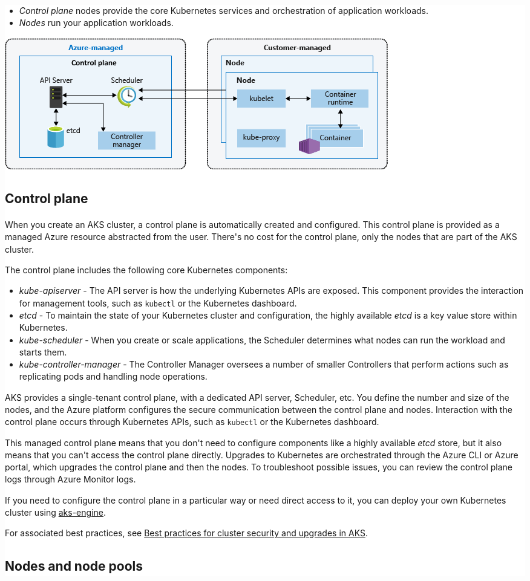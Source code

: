 - *Control plane* nodes provide the core Kubernetes services and orchestration of application workloads.
- *Nodes* run your application workloads.

![Kubernetes control plane and node components](media/concepts-clusters-workloads/control-plane-and-nodes.png)

## Control plane

When you create an AKS cluster, a control plane is automatically created and configured. This control plane is provided as a managed Azure resource abstracted from the user. There's no cost for the control plane, only the nodes that are part of the AKS cluster.

The control plane includes the following core Kubernetes components:

- *kube-apiserver* - The API server is how the underlying Kubernetes APIs are exposed. This component provides the interaction for management tools, such as `kubectl` or the Kubernetes dashboard.
- *etcd* - To maintain the state of your Kubernetes cluster and configuration, the highly available *etcd* is a key value store within Kubernetes.
- *kube-scheduler* - When you create or scale applications, the Scheduler determines what nodes can run the workload and starts them.
- *kube-controller-manager* - The Controller Manager oversees a number of smaller Controllers that perform actions such as replicating pods and handling node operations.

AKS provides a single-tenant control plane, with a dedicated API server, Scheduler, etc. You define the number and size of the nodes, and the Azure platform configures the secure communication between the control plane and nodes. Interaction with the control plane occurs through Kubernetes APIs, such as `kubectl` or the Kubernetes dashboard.

This managed control plane means that you don't need to configure components like a highly available *etcd* store, but it also means that you can't access the control plane directly. Upgrades to Kubernetes are orchestrated through the Azure CLI or Azure portal, which upgrades the control plane and then the nodes. To troubleshoot possible issues, you can review the control plane logs through Azure Monitor logs.

If you need to configure the control plane in a particular way or need direct access to it, you can deploy your own Kubernetes cluster using [aks-engine][aks-engine].

For associated best practices, see [Best practices for cluster security and upgrades in AKS][operator-best-practices-cluster-security].

## Nodes and node pools


[aks-engine]: https://github.com/Azure/aks-engine
[kubernetes-pods]: https://kubernetes.io/docs/concepts/workloads/pods/pod-overview/
[kubernetes-pod-lifecycle]: https://kubernetes.io/docs/concepts/workloads/pods/pod-lifecycle/
[kubernetes-deployments]: https://kubernetes.io/docs/concepts/workloads/controllers/deployment/
[kubernetes-statefulsets]: https://kubernetes.io/docs/concepts/workloads/controllers/statefulset/
[kubernetes-daemonset]: https://kubernetes.io/docs/concepts/workloads/controllers/daemonset/
[kubernetes-namespaces]: https://kubernetes.io/docs/concepts/overview/working-with-objects/namespaces/
[helm]: https://helm.sh/
[azure-cloud-shell]: https://shell.azure.com
[aks-concepts-identity]: concepts-identity.md
[aks-concepts-security]: concepts-security.md
[aks-concepts-scale]: concepts-scale.md
[aks-concepts-storage]: concepts-storage.md
[aks-concepts-network]: concepts-network.md
[acr-helm]: ../container-registry/container-registry-helm-repos.md
[aks-helm]: kubernetes-helm.md
[operator-best-practices-cluster-security]: operator-best-practices-cluster-security.md
[operator-best-practices-scheduler]: operator-best-practices-scheduler.md
[use-multiple-node-pools]: use-multiple-node-pools.md
[operator-best-practices-advanced-scheduler]: operator-best-practices-advanced-scheduler.md
[reservation-discounts]: ../billing/billing-save-compute-costs-reservations.md